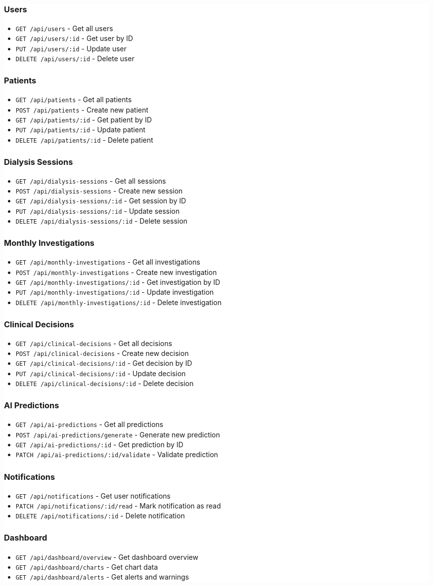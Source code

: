### Users
- `GET /api/users` - Get all users
- `GET /api/users/:id` - Get user by ID
- `PUT /api/users/:id` - Update user
- `DELETE /api/users/:id` - Delete user

### Patients
- `GET /api/patients` - Get all patients
- `POST /api/patients` - Create new patient
- `GET /api/patients/:id` - Get patient by ID
- `PUT /api/patients/:id` - Update patient
- `DELETE /api/patients/:id` - Delete patient

### Dialysis Sessions
- `GET /api/dialysis-sessions` - Get all sessions
- `POST /api/dialysis-sessions` - Create new session
- `GET /api/dialysis-sessions/:id` - Get session by ID
- `PUT /api/dialysis-sessions/:id` - Update session
- `DELETE /api/dialysis-sessions/:id` - Delete session

### Monthly Investigations
- `GET /api/monthly-investigations` - Get all investigations
- `POST /api/monthly-investigations` - Create new investigation
- `GET /api/monthly-investigations/:id` - Get investigation by ID
- `PUT /api/monthly-investigations/:id` - Update investigation
- `DELETE /api/monthly-investigations/:id` - Delete investigation

### Clinical Decisions
- `GET /api/clinical-decisions` - Get all decisions
- `POST /api/clinical-decisions` - Create new decision
- `GET /api/clinical-decisions/:id` - Get decision by ID
- `PUT /api/clinical-decisions/:id` - Update decision
- `DELETE /api/clinical-decisions/:id` - Delete decision

### AI Predictions
- `GET /api/ai-predictions` - Get all predictions
- `POST /api/ai-predictions/generate` - Generate new prediction
- `GET /api/ai-predictions/:id` - Get prediction by ID
- `PATCH /api/ai-predictions/:id/validate` - Validate prediction

### Notifications
- `GET /api/notifications` - Get user notifications
- `PATCH /api/notifications/:id/read` - Mark notification as read
- `DELETE /api/notifications/:id` - Delete notification

### Dashboard
- `GET /api/dashboard/overview` - Get dashboard overview
- `GET /api/dashboard/charts` - Get chart data
- `GET /api/dashboard/alerts` - Get alerts and warnings
